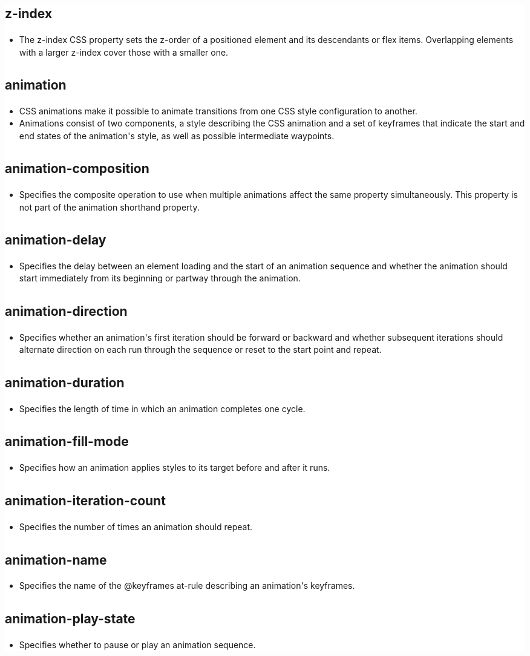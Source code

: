 ## z-index

*   The z-index CSS property sets the z-order of a positioned element and its descendants or flex items. Overlapping elements with a larger z-index cover those with a smaller one.

## animation

*   CSS animations make it possible to animate transitions from one CSS style configuration to another.
*   Animations consist of two components, a style describing the CSS animation and a set of keyframes that indicate the start and end states of the animation's style, as well as possible intermediate waypoints.

## animation-composition

*   Specifies the composite operation to use when multiple animations affect the same property simultaneously. This property is not part of the animation shorthand property.

## animation-delay

*   Specifies the delay between an element loading and the start of an animation sequence and whether the animation should start immediately from its beginning or partway through the animation.

## animation-direction

*   Specifies whether an animation's first iteration should be forward or backward and whether subsequent iterations should alternate direction on each run through the sequence or reset to the start point and repeat.

## animation-duration

*   Specifies the length of time in which an animation completes one cycle.

## animation-fill-mode

*   Specifies how an animation applies styles to its target before and after it runs.

## animation-iteration-count

*   Specifies the number of times an animation should repeat.

## animation-name

*   Specifies the name of the @keyframes at-rule describing an animation's keyframes.

## animation-play-state

*   Specifies whether to pause or play an animation sequence.
